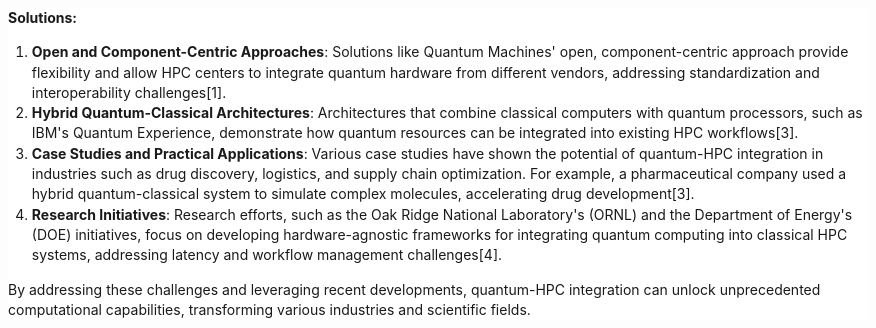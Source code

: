 **Solutions:**

1. **Open and Component-Centric Approaches**: Solutions like Quantum Machines' open, component-centric approach provide flexibility and allow HPC centers to integrate quantum hardware from different vendors, addressing standardization and interoperability challenges[1].
2. **Hybrid Quantum-Classical Architectures**: Architectures that combine classical computers with quantum processors, such as IBM's Quantum Experience, demonstrate how quantum resources can be integrated into existing HPC workflows[3].
3. **Case Studies and Practical Applications**: Various case studies have shown the potential of quantum-HPC integration in industries such as drug discovery, logistics, and supply chain optimization. For example, a pharmaceutical company used a hybrid quantum-classical system to simulate complex molecules, accelerating drug development[3].
4. **Research Initiatives**: Research efforts, such as the Oak Ridge National Laboratory's (ORNL) and the Department of Energy's (DOE) initiatives, focus on developing hardware-agnostic frameworks for integrating quantum computing into classical HPC systems, addressing latency and workflow management challenges[4].

By addressing these challenges and leveraging recent developments, quantum-HPC integration can unlock unprecedented computational capabilities, transforming various industries and scientific fields.

